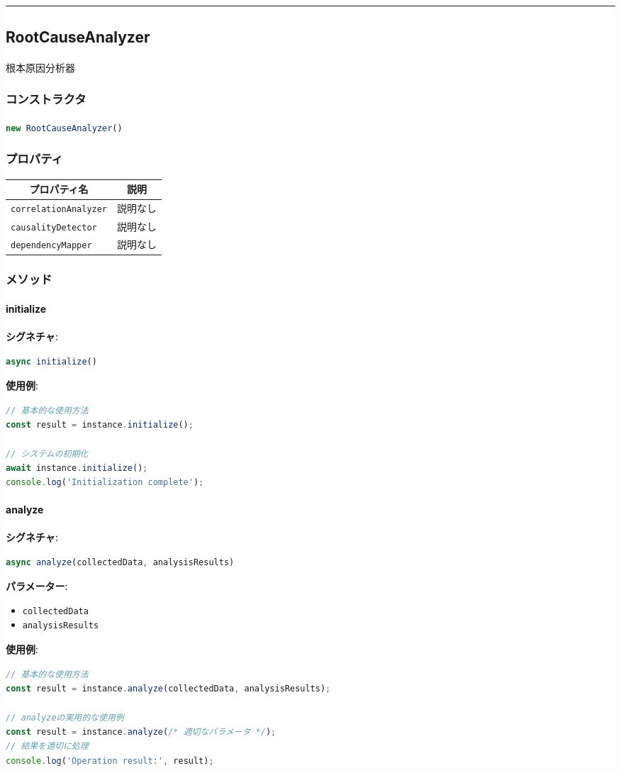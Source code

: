 
---

## RootCauseAnalyzer

根本原因分析器

### コンストラクタ

```javascript
new RootCauseAnalyzer()
```

### プロパティ

| プロパティ名 | 説明 |
|-------------|------|
| `correlationAnalyzer` | 説明なし |
| `causalityDetector` | 説明なし |
| `dependencyMapper` | 説明なし |

### メソッド

#### initialize

**シグネチャ**:
```javascript
async initialize()
```

**使用例**:
```javascript
// 基本的な使用方法
const result = instance.initialize();

// システムの初期化
await instance.initialize();
console.log('Initialization complete');
```

#### analyze

**シグネチャ**:
```javascript
async analyze(collectedData, analysisResults)
```

**パラメーター**:
- `collectedData`
- `analysisResults`

**使用例**:
```javascript
// 基本的な使用方法
const result = instance.analyze(collectedData, analysisResults);

// analyzeの実用的な使用例
const result = instance.analyze(/* 適切なパラメータ */);
// 結果を適切に処理
console.log('Operation result:', result);
```
